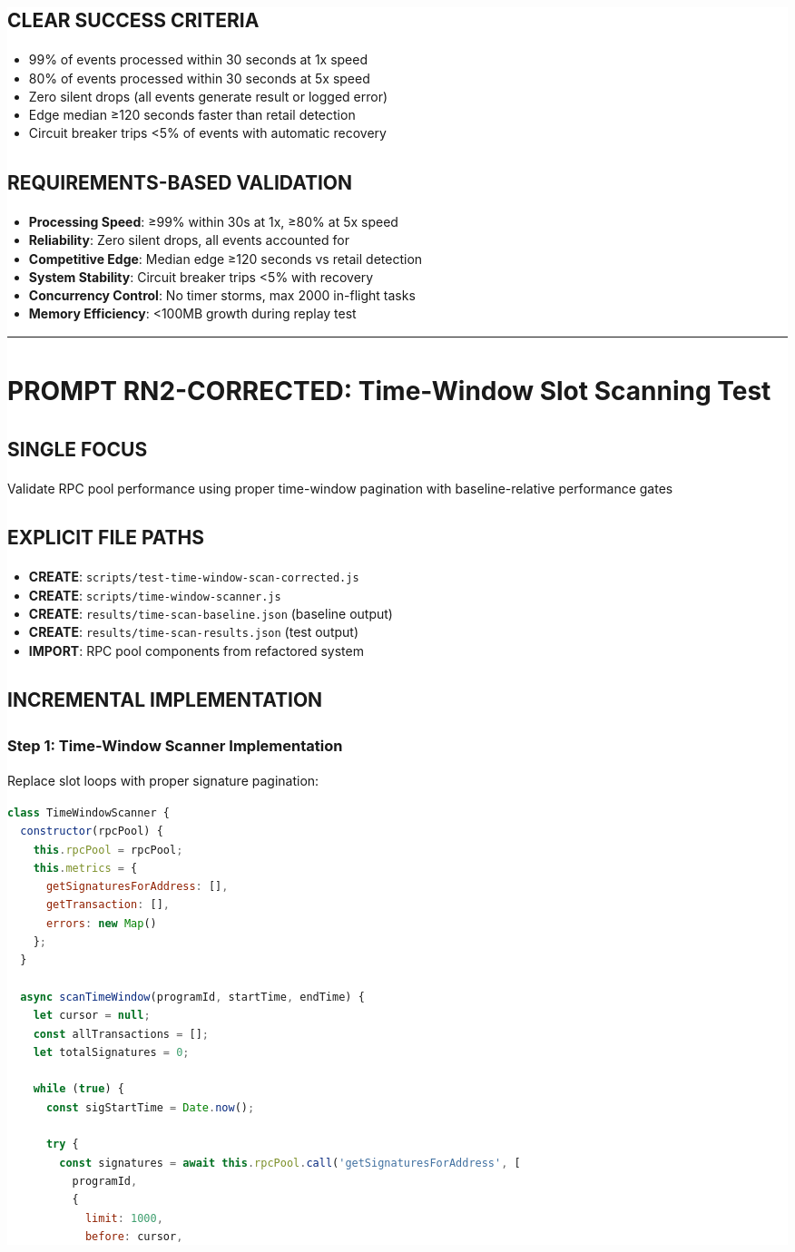 ## CLEAR SUCCESS CRITERIA
- 99% of events processed within 30 seconds at 1x speed
- 80% of events processed within 30 seconds at 5x speed
- Zero silent drops (all events generate result or logged error)
- Edge median ≥120 seconds faster than retail detection
- Circuit breaker trips <5% of events with automatic recovery

## REQUIREMENTS-BASED VALIDATION
- **Processing Speed**: ≥99% within 30s at 1x, ≥80% at 5x speed
- **Reliability**: Zero silent drops, all events accounted for
- **Competitive Edge**: Median edge ≥120 seconds vs retail detection
- **System Stability**: Circuit breaker trips <5% with recovery
- **Concurrency Control**: No timer storms, max 2000 in-flight tasks
- **Memory Efficiency**: <100MB growth during replay test

---

# PROMPT RN2-CORRECTED: Time-Window Slot Scanning Test

## SINGLE FOCUS
Validate RPC pool performance using proper time-window pagination with baseline-relative performance gates

## EXPLICIT FILE PATHS
- **CREATE**: `scripts/test-time-window-scan-corrected.js`
- **CREATE**: `scripts/time-window-scanner.js`
- **CREATE**: `results/time-scan-baseline.json` (baseline output)
- **CREATE**: `results/time-scan-results.json` (test output)
- **IMPORT**: RPC pool components from refactored system

## INCREMENTAL IMPLEMENTATION

### Step 1: Time-Window Scanner Implementation
Replace slot loops with proper signature pagination:
```javascript
class TimeWindowScanner {
  constructor(rpcPool) {
    this.rpcPool = rpcPool;
    this.metrics = {
      getSignaturesForAddress: [],
      getTransaction: [],
      errors: new Map()
    };
  }
  
  async scanTimeWindow(programId, startTime, endTime) {
    let cursor = null;
    const allTransactions = [];
    let totalSignatures = 0;
    
    while (true) {
      const sigStartTime = Date.now();
      
      try {
        const signatures = await this.rpcPool.call('getSignaturesForAddress', [
          programId,
          {
            limit: 1000,
            before: cursor,
```